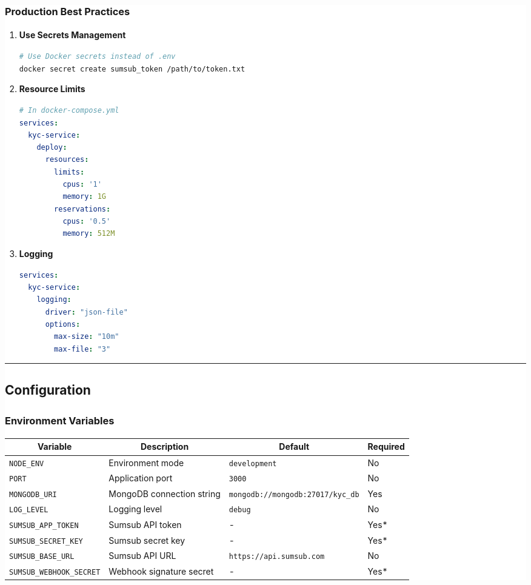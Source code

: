 ### Production Best Practices

1. **Use Secrets Management**
   ```bash
   # Use Docker secrets instead of .env
   docker secret create sumsub_token /path/to/token.txt
   ```

2. **Resource Limits**
   ```yaml
   # In docker-compose.yml
   services:
     kyc-service:
       deploy:
         resources:
           limits:
             cpus: '1'
             memory: 1G
           reservations:
             cpus: '0.5'
             memory: 512M
   ```

3. **Logging**
   ```yaml
   services:
     kyc-service:
       logging:
         driver: "json-file"
         options:
           max-size: "10m"
           max-file: "3"
   ```

---

## Configuration

### Environment Variables

| Variable | Description | Default | Required |
|----------|-------------|---------|----------|
| `NODE_ENV` | Environment mode | `development` | No |
| `PORT` | Application port | `3000` | No |
| `MONGODB_URI` | MongoDB connection string | `mongodb://mongodb:27017/kyc_db` | Yes |
| `LOG_LEVEL` | Logging level | `debug` | No |
| `SUMSUB_APP_TOKEN` | Sumsub API token | - | Yes* |
| `SUMSUB_SECRET_KEY` | Sumsub secret key | - | Yes* |
| `SUMSUB_BASE_URL` | Sumsub API URL | `https://api.sumsub.com` | No |
| `SUMSUB_WEBHOOK_SECRET` | Webhook signature secret | - | Yes* |
